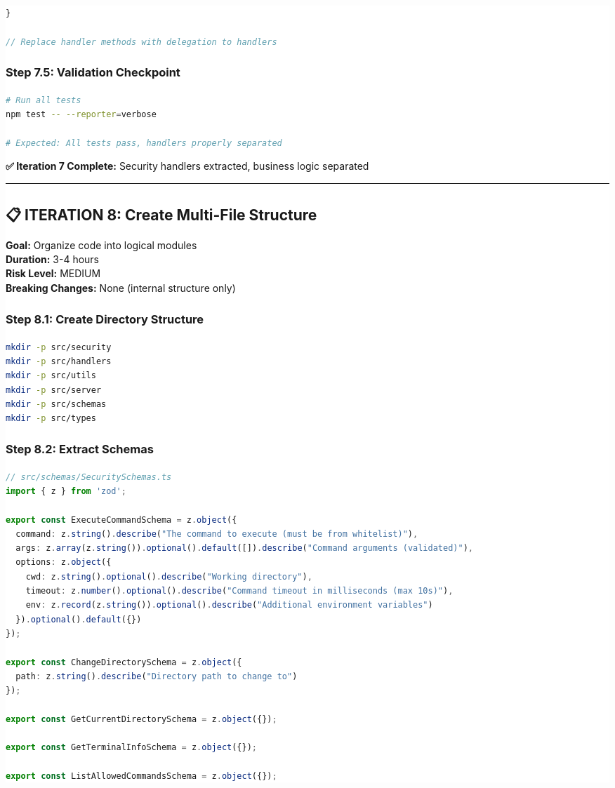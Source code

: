 ```typescript
}

// Replace handler methods with delegation to handlers
```

### **Step 7.5: Validation Checkpoint**
```bash
# Run all tests
npm test -- --reporter=verbose

# Expected: All tests pass, handlers properly separated
```

**✅ Iteration 7 Complete:** Security handlers extracted, business logic separated

---

## 📋 **ITERATION 8: Create Multi-File Structure**
**Goal:** Organize code into logical modules  
**Duration:** 3-4 hours  
**Risk Level:** MEDIUM  
**Breaking Changes:** None (internal structure only)  

### **Step 8.1: Create Directory Structure**
```bash
mkdir -p src/security
mkdir -p src/handlers
mkdir -p src/utils
mkdir -p src/server
mkdir -p src/schemas
mkdir -p src/types
```

### **Step 8.2: Extract Schemas**
```typescript
// src/schemas/SecuritySchemas.ts
import { z } from 'zod';

export const ExecuteCommandSchema = z.object({
  command: z.string().describe("The command to execute (must be from whitelist)"),
  args: z.array(z.string()).optional().default([]).describe("Command arguments (validated)"),
  options: z.object({
    cwd: z.string().optional().describe("Working directory"),
    timeout: z.number().optional().describe("Command timeout in milliseconds (max 10s)"),
    env: z.record(z.string()).optional().describe("Additional environment variables")
  }).optional().default({})
});

export const ChangeDirectorySchema = z.object({
  path: z.string().describe("Directory path to change to")
});

export const GetCurrentDirectorySchema = z.object({});

export const GetTerminalInfoSchema = z.object({});

export const ListAllowedCommandsSchema = z.object({});
```
